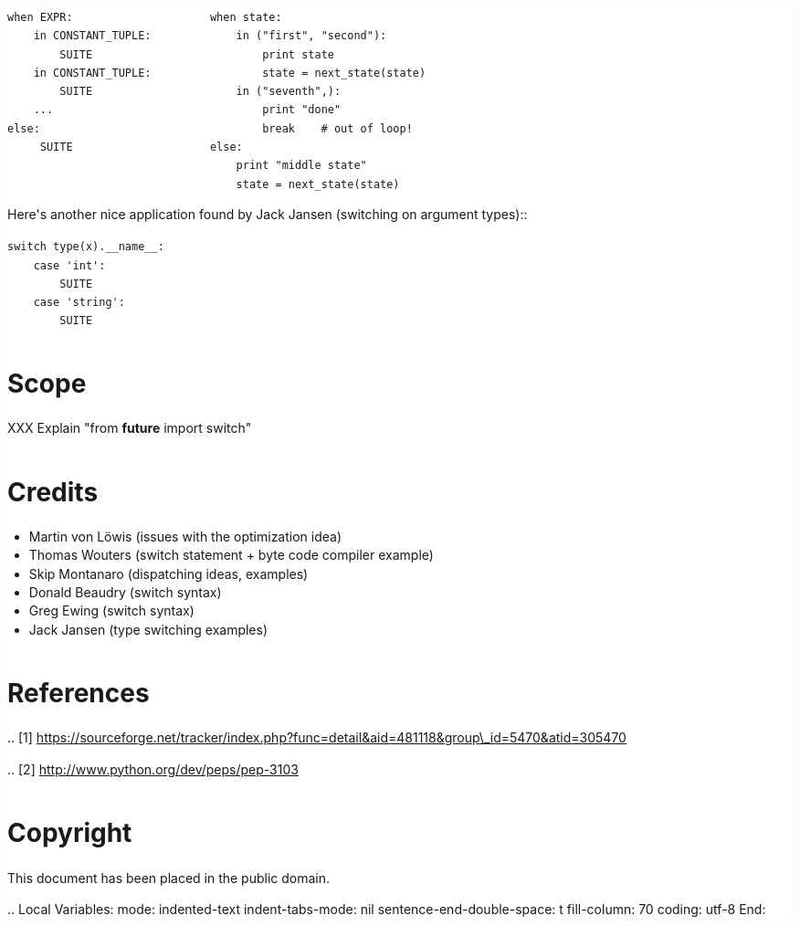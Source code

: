 
    when EXPR:                     when state:
        in CONSTANT_TUPLE:             in ("first", "second"):
            SUITE                          print state
        in CONSTANT_TUPLE:                 state = next_state(state)
            SUITE                      in ("seventh",):
        ...                                print "done"
    else:                                  break    # out of loop!
         SUITE                     else:
                                       print "middle state"
                                       state = next_state(state)

Here's another nice application found by Jack Jansen (switching on
argument types)::

    switch type(x).__name__:
        case 'int':
            SUITE
        case 'string':
            SUITE

Scope
=====

XXX Explain "from **future** import switch"

Credits
=======

-   Martin von Löwis (issues with the optimization idea)
-   Thomas Wouters (switch statement + byte code compiler example)
-   Skip Montanaro (dispatching ideas, examples)
-   Donald Beaudry (switch syntax)
-   Greg Ewing (switch syntax)
-   Jack Jansen (type switching examples)

References
==========

.. \[1\]
https://sourceforge.net/tracker/index.php?func=detail&aid=481118&group\_id=5470&atid=305470

.. \[2\] http://www.python.org/dev/peps/pep-3103

Copyright
=========

This document has been placed in the public domain.

.. Local Variables: mode: indented-text indent-tabs-mode: nil
sentence-end-double-space: t fill-column: 70 coding: utf-8 End:
